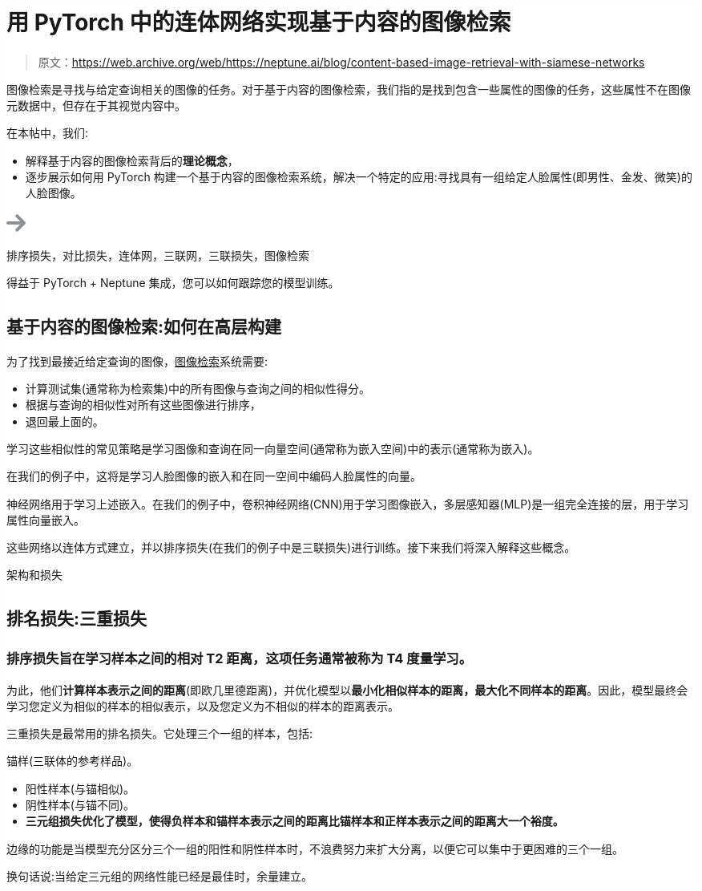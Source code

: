 # 用 PyTorch 中的连体网络实现基于内容的图像检索

> 原文：<https://web.archive.org/web/https://neptune.ai/blog/content-based-image-retrieval-with-siamese-networks>

图像检索是寻找与给定查询相关的图像的任务。对于基于内容的图像检索，我们指的是找到包含一些属性的图像的任务，这些属性不在图像元数据中，但存在于其视觉内容中。

在本帖中，我们:

*   解释基于内容的图像检索背后的**理论概念**，
*   逐步展示如何用 PyTorch 构建一个基于内容的图像检索系统，解决一个特定的应用:寻找具有一组给定人脸属性(即男性、金发、微笑)的人脸图像。

![](img/165ebd365c68b3b23a3d1e2054f1ac03.png)

排序损失，对比损失，连体网，三联网，三联损失，图像检索

得益于 PyTorch + Neptune 集成，您可以如何跟踪您的模型训练。

## 基于内容的图像检索:如何在高层构建

为了找到最接近给定查询的图像，[图像检索](https://web.archive.org/web/20221206004822/https://www.sciencedirect.com/topics/computer-science/image-retrieval)系统需要:

*   计算测试集(通常称为检索集)中的所有图像与查询之间的相似性得分。
*   根据与查询的相似性对所有这些图像进行排序，
*   退回最上面的。

学习这些相似性的常见策略是学习图像和查询在同一向量空间(通常称为嵌入空间)中的表示(通常称为嵌入)。

在我们的例子中，这将是学习人脸图像的嵌入和在同一空间中编码人脸属性的向量。

神经网络用于学习上述嵌入。在我们的例子中，卷积神经网络(CNN)用于学习图像嵌入，多层感知器(MLP)是一组完全连接的层，用于学习属性向量嵌入。

这些网络以连体方式建立，并以排序损失(在我们的例子中是三联损失)进行训练。接下来我们将深入解释这些概念。

架构和损失

## **排名损失:三重损失**

### 排序损失旨在学习样本之间的相对 T2 距离，这项任务通常被称为 T4 度量学习。

为此，他们**计算样本表示之间的距离**(即欧几里德距离)，并优化模型以**最小化相似样本的距离，最大化不同样本的距离**。因此，模型最终会学习您定义为相似的样本的相似表示，以及您定义为不相似的样本的距离表示。

三重损失是最常用的排名损失。它处理三个一组的样本，包括:

锚样(三联体的参考样品)。

*   阳性样本(与锚相似)。
*   阴性样本(与锚不同)。
*   **三元组损失优化了模型，使得负样本和锚样本表示之间的距离比锚样本和正样本表示之间的距离大一个裕度。**

边缘的功能是当模型充分区分三个一组的阳性和阴性样本时，不浪费努力来扩大分离，以便它可以集中于更困难的三个一组。

换句话说:当给定三元组的网络性能已经是最佳时，余量建立。

